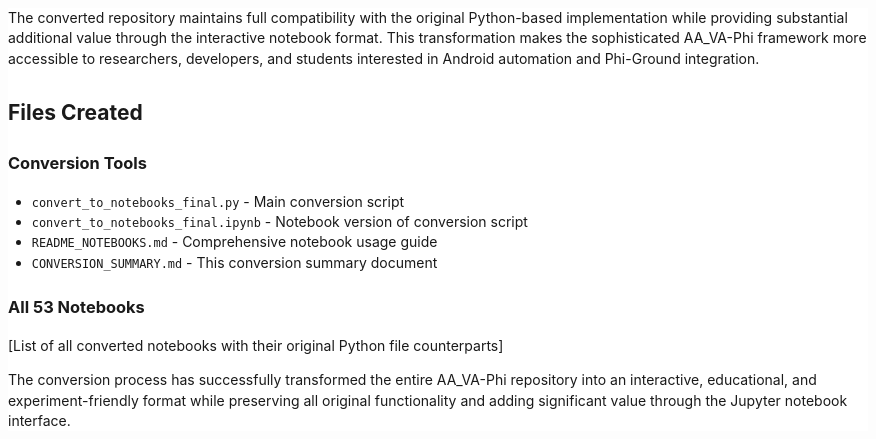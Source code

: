 The converted repository maintains full compatibility with the original Python-based implementation while providing substantial additional value through the interactive notebook format. This transformation makes the sophisticated AA_VA-Phi framework more accessible to researchers, developers, and students interested in Android automation and Phi-Ground integration.

## Files Created

### Conversion Tools
- `convert_to_notebooks_final.py` - Main conversion script
- `convert_to_notebooks_final.ipynb` - Notebook version of conversion script
- `README_NOTEBOOKS.md` - Comprehensive notebook usage guide
- `CONVERSION_SUMMARY.md` - This conversion summary document

### All 53 Notebooks
[List of all converted notebooks with their original Python file counterparts]

The conversion process has successfully transformed the entire AA_VA-Phi repository into an interactive, educational, and experiment-friendly format while preserving all original functionality and adding significant value through the Jupyter notebook interface.
